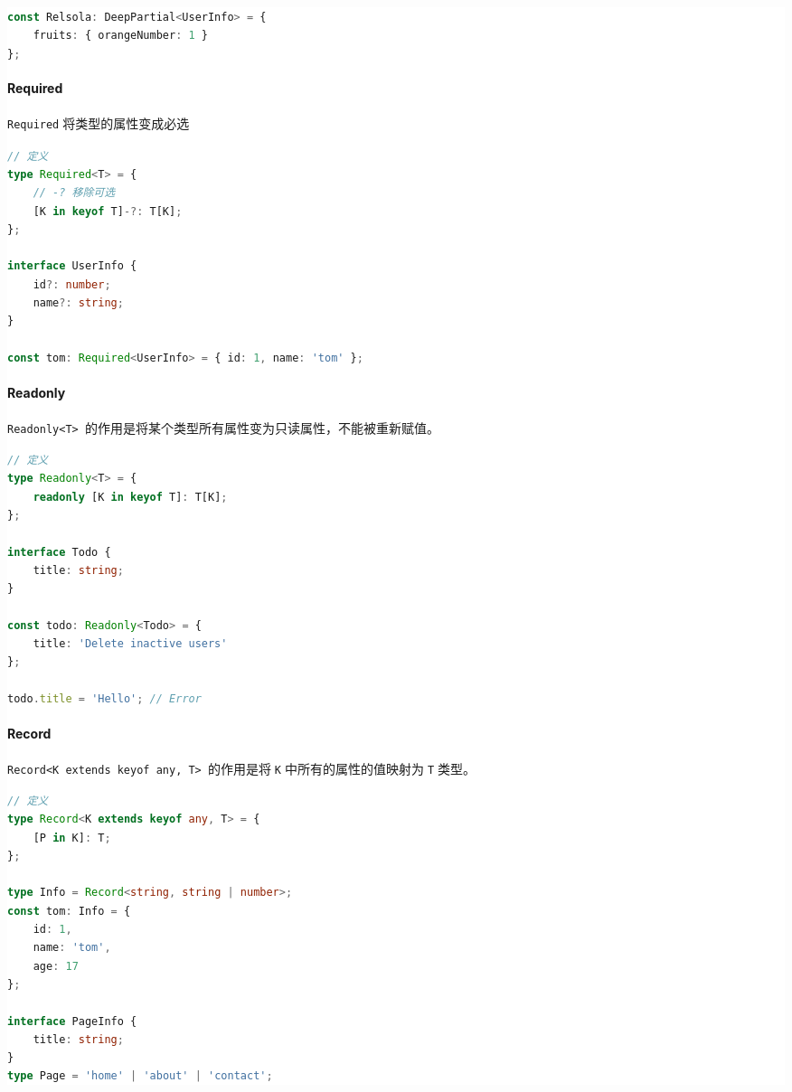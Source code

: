 ```ts
const Relsola: DeepPartial<UserInfo> = {
	fruits: { orangeNumber: 1 }
};
```

#### Required

`Required` 将类型的属性变成必选

```ts
// 定义
type Required<T> = {
	// -? 移除可选
	[K in keyof T]-?: T[K];
};

interface UserInfo {
	id?: number;
	name?: string;
}

const tom: Required<UserInfo> = { id: 1, name: 'tom' };
```

#### Readonly

`Readonly<T> `的作用是将某个类型所有属性变为只读属性，不能被重新赋值。

```ts
// 定义
type Readonly<T> = {
	readonly [K in keyof T]: T[K];
};

interface Todo {
	title: string;
}

const todo: Readonly<Todo> = {
	title: 'Delete inactive users'
};

todo.title = 'Hello'; // Error
```

#### Record

`Record<K extends keyof any, T> `的作用是将 `K` 中所有的属性的值映射为 `T` 类型。

```ts
// 定义
type Record<K extends keyof any, T> = {
	[P in K]: T;
};

type Info = Record<string, string | number>;
const tom: Info = {
	id: 1,
	name: 'tom',
	age: 17
};

interface PageInfo {
	title: string;
}
type Page = 'home' | 'about' | 'contact';

```